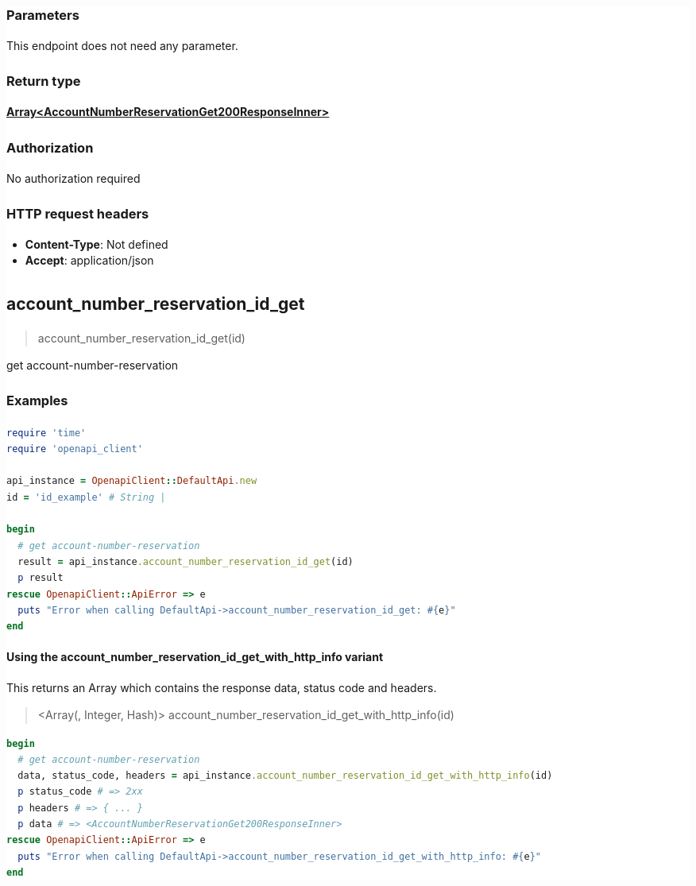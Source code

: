 ### Parameters

This endpoint does not need any parameter.

### Return type

[**Array&lt;AccountNumberReservationGet200ResponseInner&gt;**](AccountNumberReservationGet200ResponseInner.md)

### Authorization

No authorization required

### HTTP request headers

- **Content-Type**: Not defined
- **Accept**: application/json


## account_number_reservation_id_get

> <AccountNumberReservationGet200ResponseInner> account_number_reservation_id_get(id)

get account-number-reservation

### Examples

```ruby
require 'time'
require 'openapi_client'

api_instance = OpenapiClient::DefaultApi.new
id = 'id_example' # String | 

begin
  # get account-number-reservation
  result = api_instance.account_number_reservation_id_get(id)
  p result
rescue OpenapiClient::ApiError => e
  puts "Error when calling DefaultApi->account_number_reservation_id_get: #{e}"
end
```

#### Using the account_number_reservation_id_get_with_http_info variant

This returns an Array which contains the response data, status code and headers.

> <Array(<AccountNumberReservationGet200ResponseInner>, Integer, Hash)> account_number_reservation_id_get_with_http_info(id)

```ruby
begin
  # get account-number-reservation
  data, status_code, headers = api_instance.account_number_reservation_id_get_with_http_info(id)
  p status_code # => 2xx
  p headers # => { ... }
  p data # => <AccountNumberReservationGet200ResponseInner>
rescue OpenapiClient::ApiError => e
  puts "Error when calling DefaultApi->account_number_reservation_id_get_with_http_info: #{e}"
end
```
